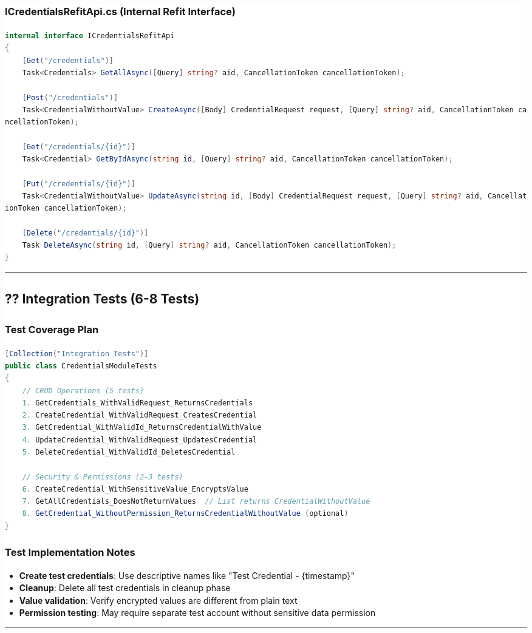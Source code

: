 ### **ICredentialsRefitApi.cs** (Internal Refit Interface)
```csharp
internal interface ICredentialsRefitApi
{
    [Get("/credentials")]
    Task<Credentials> GetAllAsync([Query] string? aid, CancellationToken cancellationToken);
    
    [Post("/credentials")]
    Task<CredentialWithoutValue> CreateAsync([Body] CredentialRequest request, [Query] string? aid, CancellationToken cancellationToken);
    
    [Get("/credentials/{id}")]
    Task<Credential> GetByIdAsync(string id, [Query] string? aid, CancellationToken cancellationToken);
    
    [Put("/credentials/{id}")]
    Task<CredentialWithoutValue> UpdateAsync(string id, [Body] CredentialRequest request, [Query] string? aid, CancellationToken cancellationToken);
    
    [Delete("/credentials/{id}")]
    Task DeleteAsync(string id, [Query] string? aid, CancellationToken cancellationToken);
}
```

---

## ?? Integration Tests (6-8 Tests)

### **Test Coverage Plan**
```csharp
[Collection("Integration Tests")]
public class CredentialsModuleTests
{
    // CRUD Operations (5 tests)
    1. GetCredentials_WithValidRequest_ReturnsCredentials
    2. CreateCredential_WithValidRequest_CreatesCredential
    3. GetCredential_WithValidId_ReturnsCredentialWithValue
    4. UpdateCredential_WithValidRequest_UpdatesCredential
    5. DeleteCredential_WithValidId_DeletesCredential
    
    // Security & Permissions (2-3 tests)
    6. CreateCredential_WithSensitiveValue_EncryptsValue
    7. GetAllCredentials_DoesNotReturnValues  // List returns CredentialWithoutValue
    8. GetCredential_WithoutPermission_ReturnsCredentialWithoutValue (optional)
}
```

### **Test Implementation Notes**
- **Create test credentials**: Use descriptive names like "Test Credential - {timestamp}"
- **Cleanup**: Delete all test credentials in cleanup phase
- **Value validation**: Verify encrypted values are different from plain text
- **Permission testing**: May require separate test account without sensitive data permission

---